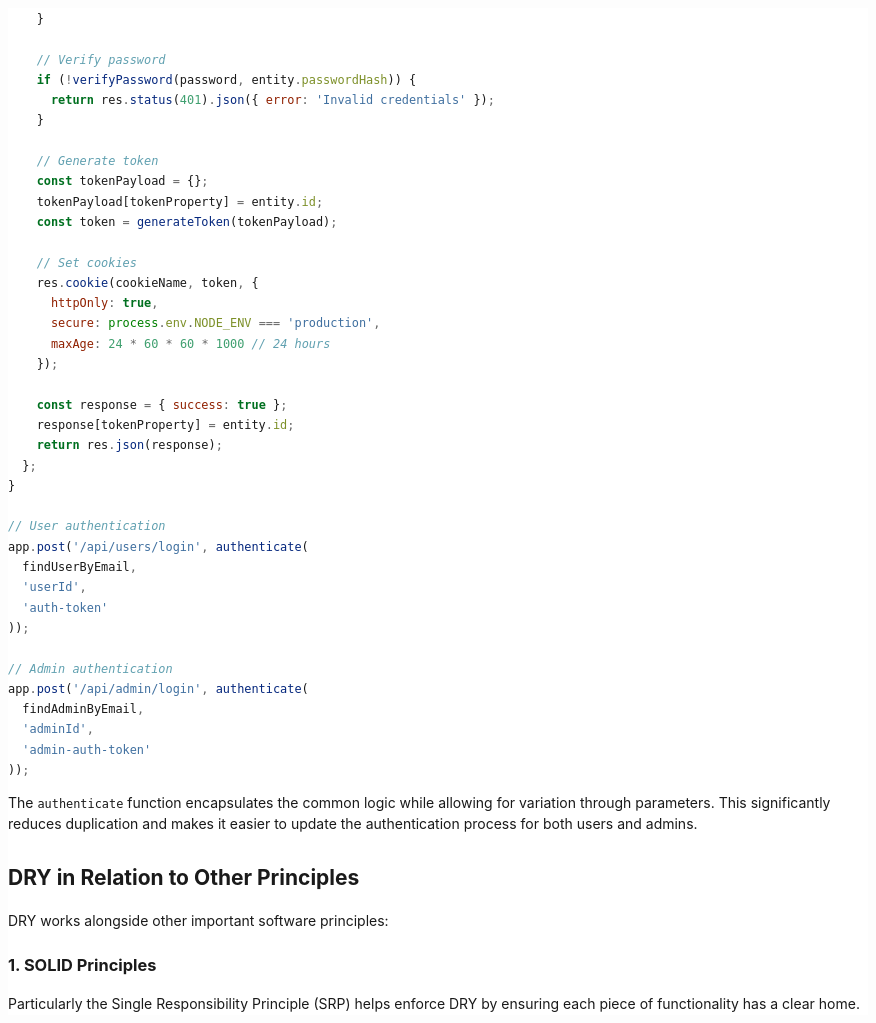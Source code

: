 ```javascript
    }
  
    // Verify password
    if (!verifyPassword(password, entity.passwordHash)) {
      return res.status(401).json({ error: 'Invalid credentials' });
    }
  
    // Generate token
    const tokenPayload = {};
    tokenPayload[tokenProperty] = entity.id;
    const token = generateToken(tokenPayload);
  
    // Set cookies
    res.cookie(cookieName, token, { 
      httpOnly: true, 
      secure: process.env.NODE_ENV === 'production',
      maxAge: 24 * 60 * 60 * 1000 // 24 hours
    });
  
    const response = { success: true };
    response[tokenProperty] = entity.id;
    return res.json(response);
  };
}

// User authentication
app.post('/api/users/login', authenticate(
  findUserByEmail, 
  'userId', 
  'auth-token'
));

// Admin authentication
app.post('/api/admin/login', authenticate(
  findAdminByEmail, 
  'adminId', 
  'admin-auth-token'
));
```

The `authenticate` function encapsulates the common logic while allowing for variation through parameters. This significantly reduces duplication and makes it easier to update the authentication process for both users and admins.

## DRY in Relation to Other Principles

DRY works alongside other important software principles:

### 1. SOLID Principles

Particularly the Single Responsibility Principle (SRP) helps enforce DRY by ensuring each piece of functionality has a clear home.
